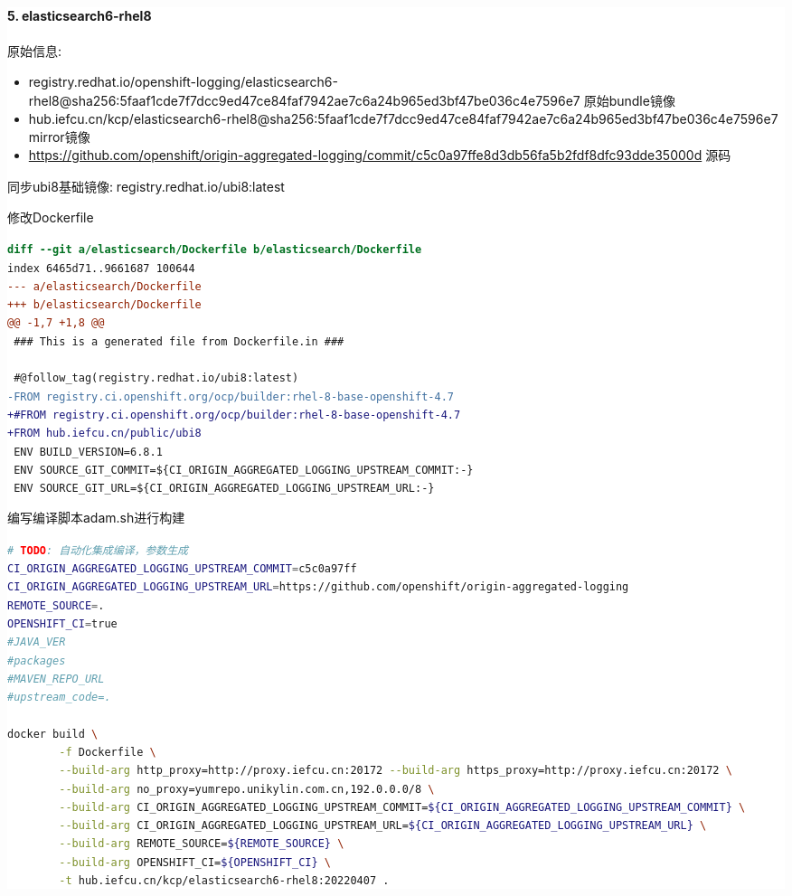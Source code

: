 #### 5. elasticsearch6-rhel8

原始信息:
* registry.redhat.io/openshift-logging/elasticsearch6-rhel8@sha256:5faaf1cde7f7dcc9ed47ce84faf7942ae7c6a24b965ed3bf47be036c4e7596e7
  原始bundle镜像
* hub.iefcu.cn/kcp/elasticsearch6-rhel8@sha256:5faaf1cde7f7dcc9ed47ce84faf7942ae7c6a24b965ed3bf47be036c4e7596e7
  mirror镜像
* https://github.com/openshift/origin-aggregated-logging/commit/c5c0a97ffe8d3db56fa5b2fdf8dfc93dde35000d
  源码

同步ubi8基础镜像: registry.redhat.io/ubi8:latest

修改Dockerfile
```diff
diff --git a/elasticsearch/Dockerfile b/elasticsearch/Dockerfile
index 6465d71..9661687 100644
--- a/elasticsearch/Dockerfile
+++ b/elasticsearch/Dockerfile
@@ -1,7 +1,8 @@
 ### This is a generated file from Dockerfile.in ###

 #@follow_tag(registry.redhat.io/ubi8:latest)
-FROM registry.ci.openshift.org/ocp/builder:rhel-8-base-openshift-4.7
+#FROM registry.ci.openshift.org/ocp/builder:rhel-8-base-openshift-4.7
+FROM hub.iefcu.cn/public/ubi8
 ENV BUILD_VERSION=6.8.1
 ENV SOURCE_GIT_COMMIT=${CI_ORIGIN_AGGREGATED_LOGGING_UPSTREAM_COMMIT:-}
 ENV SOURCE_GIT_URL=${CI_ORIGIN_AGGREGATED_LOGGING_UPSTREAM_URL:-}
```

编写编译脚本adam.sh进行构建
```bash
# TODO: 自动化集成编译，参数生成
CI_ORIGIN_AGGREGATED_LOGGING_UPSTREAM_COMMIT=c5c0a97ff
CI_ORIGIN_AGGREGATED_LOGGING_UPSTREAM_URL=https://github.com/openshift/origin-aggregated-logging
REMOTE_SOURCE=.
OPENSHIFT_CI=true
#JAVA_VER
#packages
#MAVEN_REPO_URL
#upstream_code=.

docker build \
        -f Dockerfile \
        --build-arg http_proxy=http://proxy.iefcu.cn:20172 --build-arg https_proxy=http://proxy.iefcu.cn:20172 \
        --build-arg no_proxy=yumrepo.unikylin.com.cn,192.0.0.0/8 \
        --build-arg CI_ORIGIN_AGGREGATED_LOGGING_UPSTREAM_COMMIT=${CI_ORIGIN_AGGREGATED_LOGGING_UPSTREAM_COMMIT} \
        --build-arg CI_ORIGIN_AGGREGATED_LOGGING_UPSTREAM_URL=${CI_ORIGIN_AGGREGATED_LOGGING_UPSTREAM_URL} \
        --build-arg REMOTE_SOURCE=${REMOTE_SOURCE} \
        --build-arg OPENSHIFT_CI=${OPENSHIFT_CI} \
        -t hub.iefcu.cn/kcp/elasticsearch6-rhel8:20220407 .
```
